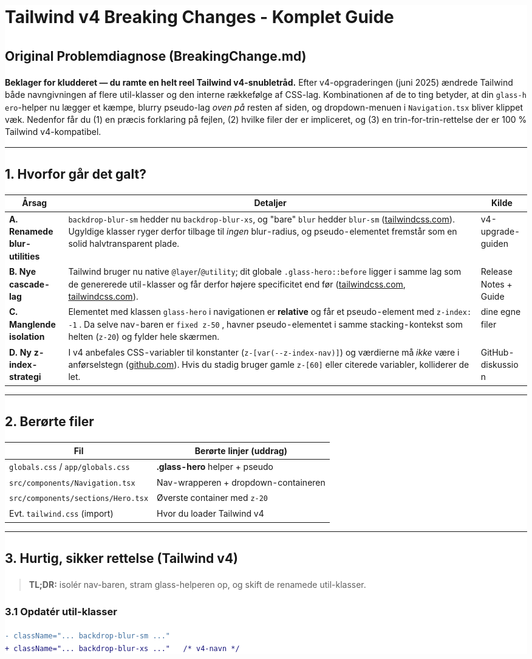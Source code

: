 # Tailwind v4 Breaking Changes - Komplet Guide

## Original Problemdiagnose (BreakingChange.md)

**Beklager for kludderet — du ramte en helt reel Tailwind v4-snubletråd.**
Efter v4-opgraderingen (juni 2025) ændrede Tailwind både navngivningen af flere util-klasser og den interne rækkefølge af CSS-lag. Kombinationen af de to ting betyder, at din `glass-hero`-helper nu lægger et kæmpe, blurry pseudo-lag *oven på* resten af siden, og dropdown-menuen i `Navigation.tsx` bliver klippet væk. Nedenfor får du (1) en præcis forklaring på fejlen, (2) hvilke filer der er impliceret, og (3) en trin-for-trin-rettelse der er 100 % Tailwind v4-kompatibel.

---

## 1. Hvorfor går det galt?

| Årsag                          | Detaljer                                                                                                                                                                                                                                          | Kilde                 |
| ------------------------------ | ------------------------------------------------------------------------------------------------------------------------------------------------------------------------------------------------------------------------------------------------- | --------------------- |
| **A. Renamede blur-utilities** | `backdrop-blur-sm` hedder nu `backdrop-blur-xs`, og "bare" `blur` hedder `blur-sm` ([tailwindcss.com][1]). Ugyldige klasser ryger derfor tilbage til *ingen* blur-radius, og pseudo-elementet fremstår som en solid halvtransparent plade.        | v4-upgrade-guiden     |
| **B. Nye cascade-lag**         | Tailwind bruger nu native `@layer`/`@utility`; dit globale `.glass-hero::before` ligger i samme lag som de genererede util-klasser og får derfor højere specificitet end før ([tailwindcss.com][2], [tailwindcss.com][1]).                        | Release Notes + Guide |
| **C. Manglende isolation**     | Elementet med klassen `glass-hero` i navigationen er **relative** og får et pseudo-element med `z-index:-1` . Da selve nav-baren er `fixed z-50` , havner pseudo-elementet i samme stacking-kontekst som helten (`z-20`)  og fylder hele skærmen. | dine egne filer       |
| **D. Ny z-index-strategi**     | I v4 anbefales CSS-variabler til konstanter (`z-[var(--z-index-nav)]`) og værdierne må *ikke* være i anførselstegn ([github.com][3]). Hvis du stadig bruger gamle `z-[60]` eller citerede variabler, kolliderer de let.                                | GitHub-diskussion     |

---

## 2. Berørte filer

| Fil                                | Berørte linjer (uddrag)              |
| ---------------------------------- | ------------------------------------ |
| `globals.css` / `app/globals.css`  | **.glass-hero** helper + pseudo      |
| `src/components/Navigation.tsx`    | Nav-wrapperen + dropdown-containeren |
| `src/components/sections/Hero.tsx` | Øverste container med `z-20`         |
| Evt. `tailwind.css` (import)       | Hvor du loader Tailwind v4           |

---

## 3. Hurtig, sikker rettelse (Tailwind v4)

> **TL;DR:** isolér nav-baren, stram glass-helperen op, og skift de renamede util-klasser.

### 3.1  Opdatér util-klasser

```diff
- className="... backdrop-blur-sm ..."
+ className="... backdrop-blur-xs ..."   /* v4-navn */
```


[1]: https://tailwindcss.com/docs/upgrade-guide "Upgrade guide - Getting started - Tailwind CSS"
[2]: https://tailwindcss.com/blog/tailwindcss-v4 "Tailwind CSS v4.0 - Tailwind CSS"
[3]: https://github.com/tailwindlabs/tailwindcss/discussions/18031 "Tailwind V4, how to add custom z-index theming? · tailwindlabs tailwindcss · Discussion #18031 · GitHub"
[4]: https://medium.com/%40natanael280198/tailwind-css-v4-0-a-complete-game-changer-for-modern-web-development-7bc62893bd53 "Tailwind CSS v4.0: A Complete Game Changer for Modern Web Development | by Nata Nael | Jun, 2025 | Stackademic"
[5]: https://tailwindcss.com/docs/z-index "z-index - Layout - Tailwind CSS"
[6]: https://tailwindcss.com/docs/overflow "overflow - Layout - Tailwind CSS"